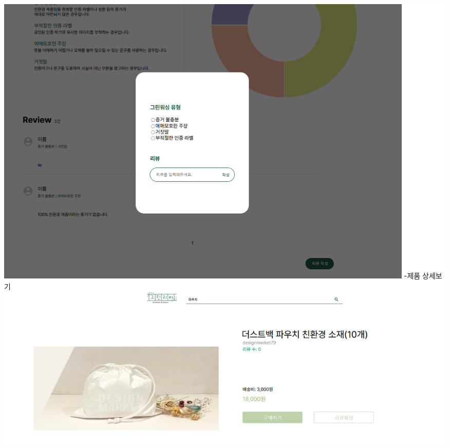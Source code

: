 <img src="gr/image/unnamed (3).png" width=90%>
-제품 상세보기<br/>
 <img src="gr/image/unnamed.png" width=90%>

